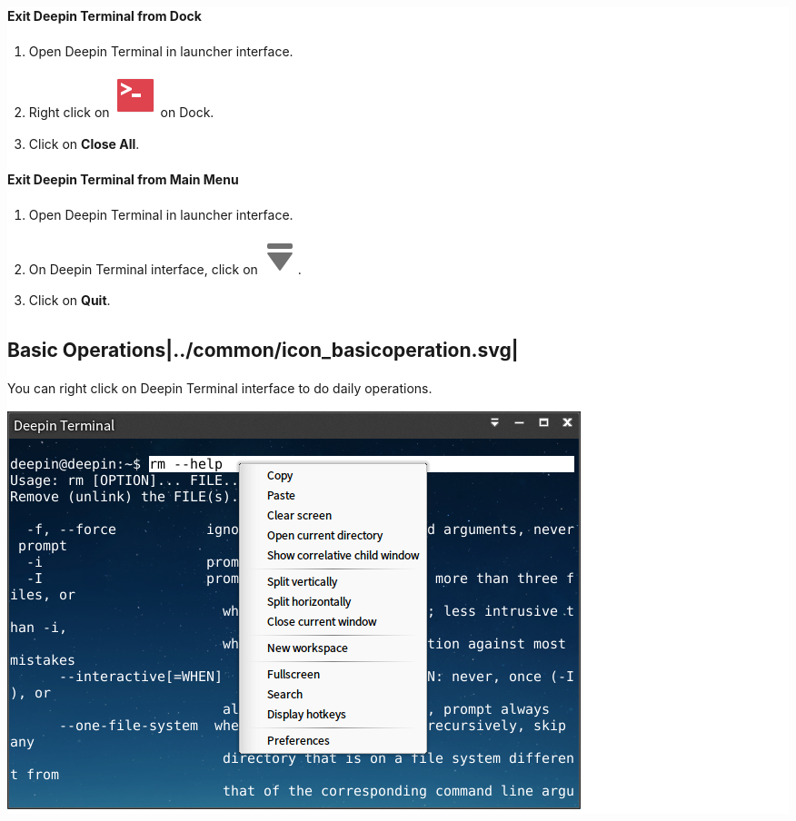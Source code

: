 

#### Exit Deepin Terminal from Dock ####



1. Open Deepin Terminal in launcher interface.

2. Right click on ![terminal_icon](icon/terminal_icon-24.svg) on Dock.

3. Click on **Close All**.



#### Exit Deepin Terminal from Main Menu ####



1. Open Deepin Terminal in launcher interface.

2. On Deepin Terminal interface, click on ![openset_icon](icon/openset_icon.svg).

3. Click on **Quit**.

## Basic Operations|../common/icon_basicoperation.svg|
You can right click on Deepin Terminal interface to do daily operations. 

 ![0|rightclick](png/rightclick.png)
